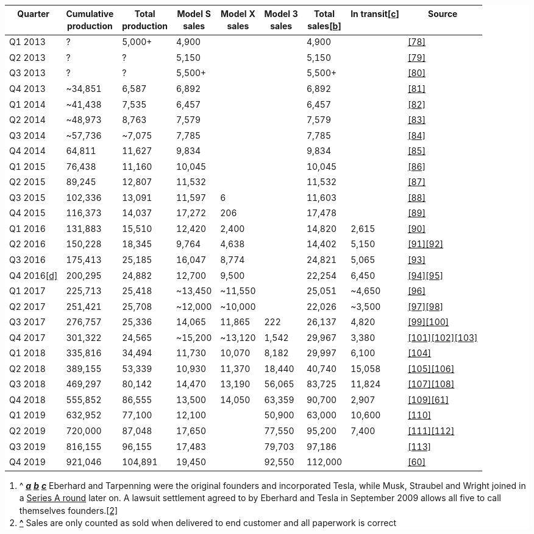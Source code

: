 | Quarter | Cumulative  <br>production | Total  <br>production | Model S  <br>sales | Model X  <br>sales | Model 3  <br>sales | Total  <br>sales[\[b\]](https://tui-elo.github.io/static-page/#cite_note-79) | In transit[\[c\]](https://tui-elo.github.io/static-page/#cite_note-80) | Source |
| --- | --- | --- | --- | --- | --- | --- | --- | --- |
| Q1 2013 | ?   | 5,000+ | 4,900 |     |     | 4,900 |     | [\[78\]](https://tui-elo.github.io/static-page/#cite_note-81) |
| Q2 2013 | ?   | ?   | 5,150 |     |     | 5,150 |     | [\[79\]](https://tui-elo.github.io/static-page/#cite_note-82) |
| Q3 2013 | ?   | ?   | 5,500+ |     |     | 5,500+ |     | [\[80\]](https://tui-elo.github.io/static-page/#cite_note-83) |
| Q4 2013 | ~34,851 | 6,587 | 6,892 |     |     | 6,892 |     | [\[81\]](https://tui-elo.github.io/static-page/#cite_note-84) |
| Q1 2014 | ~41,438 | 7,535 | 6,457 |     |     | 6,457 |     | [\[82\]](https://tui-elo.github.io/static-page/#cite_note-85) |
| Q2 2014 | ~48,973 | 8,763 | 7,579 |     |     | 7,579 |     | [\[83\]](https://tui-elo.github.io/static-page/#cite_note-86) |
| Q3 2014 | ~57,736 | ~7,075 | 7,785 |     |     | 7,785 |     | [\[84\]](https://tui-elo.github.io/static-page/#cite_note-87) |
| Q4 2014 | 64,811 | 11,627 | 9,834 |     |     | 9,834 |     | [\[85\]](https://tui-elo.github.io/static-page/#cite_note-88) |
| Q1 2015 | 76,438 | 11,160 | 10,045 |     |     | 10,045 |     | [\[86\]](https://tui-elo.github.io/static-page/#cite_note-89) |
| Q2 2015 | 89,245 | 12,807 | 11,532 |     |     | 11,532 |     | [\[87\]](https://tui-elo.github.io/static-page/#cite_note-90) |
| Q3 2015 | 102,336 | 13,091 | 11,597 | 6   |     | 11,603 |     | [\[88\]](https://tui-elo.github.io/static-page/#cite_note-91) |
| Q4 2015 | 116,373 | 14,037 | 17,272 | 206 |     | 17,478 |     | [\[89\]](https://tui-elo.github.io/static-page/#cite_note-92) |
| Q1 2016 | 131,883 | 15,510 | 12,420 | 2,400 |     | 14,820 | 2,615 | [\[90\]](https://tui-elo.github.io/static-page/#cite_note-Tesla1Q2016-93) |
| Q2 2016 | 150,228 | 18,345 | 9,764 | 4,638 |     | 14,402 | 5,150 | [\[91\]](https://tui-elo.github.io/static-page/#cite_note-94)[\[92\]](https://tui-elo.github.io/static-page/#cite_note-95) |
| Q3 2016 | 175,413 | 25,185 | 16,047 | 8,774 |     | 24,821 | 5,065 | [\[93\]](https://tui-elo.github.io/static-page/#cite_note-96) |
| Q4 2016[\[d\]](https://tui-elo.github.io/static-page/#cite_note-97) | 200,295 | 24,882 | 12,700 | 9,500 |     | 22,254 | 6,450 | [\[94\]](https://tui-elo.github.io/static-page/#cite_note-98)[\[95\]](https://tui-elo.github.io/static-page/#cite_note-Tesla4Q2016final-99) |
| Q1 2017 | 225,713 | 25,418 | ~13,450 | ~11,550 |     | 25,051 | ~4,650 | [\[96\]](https://tui-elo.github.io/static-page/#cite_note-Tesla1Q2017-100) |
| Q2 2017 | 251,421 | 25,708 | ~12,000 | ~10,000 |     | 22,026 | ~3,500 | [\[97\]](https://tui-elo.github.io/static-page/#cite_note-Tesla2Q2017-101)[\[98\]](https://tui-elo.github.io/static-page/#cite_note-102) |
| Q3 2017 | 276,757 | 25,336 | 14,065 | 11,865 | 222 | 26,137 | 4,820 | [\[99\]](https://tui-elo.github.io/static-page/#cite_note-Tesla3Q2017-103)[\[100\]](https://tui-elo.github.io/static-page/#cite_note-3Q2017Tesla250K-104) |
| Q4 2017 | 301,322 | 24,565 | ~15,200 | ~13,120 | 1,542 | 29,967 | 3,380 | [\[101\]](https://tui-elo.github.io/static-page/#cite_note-Tesla4Q2017-105)[\[102\]](https://tui-elo.github.io/static-page/#cite_note-Tesla4Q2017_AggProduction-106)[\[103\]](https://tui-elo.github.io/static-page/#cite_note-Tesla4Q2017final-107) |
| Q1 2018 | 335,816 | 34,494 | 11,730 | 10,070 | 8,182 | 29,997 | 6,100 | [\[104\]](https://tui-elo.github.io/static-page/#cite_note-Tesla1Q2018-108) |
| Q2 2018 | 389,155 | 53,339 | 10,930 | 11,370 | 18,440 | 40,740 | 15,058 | [\[105\]](https://tui-elo.github.io/static-page/#cite_note-Tesla2Q2018-109)[\[106\]](https://tui-elo.github.io/static-page/#cite_note-Tesla2Q2018final-110) |
| Q3 2018 | 469,297 | 80,142 | 14,470 | 13,190 | 56,065 | 83,725 | 11,824 | [\[107\]](https://tui-elo.github.io/static-page/#cite_note-Tesla3Q2018-111)[\[108\]](https://tui-elo.github.io/static-page/#cite_note-Tesla3Q2018final-112) |
| Q4 2018 | 555,852 | 86,555 | 13,500 | 14,050 | 63,359 | 90,700 | 2,907 | [\[109\]](https://tui-elo.github.io/static-page/#cite_note-Tesla4Q2018-113)[\[61\]](https://tui-elo.github.io/static-page/#cite_note-Tesla4Q2018final-62) |
| Q1 2019 | 632,952 | 77,100 | 12,100 |     | 50,900 | 63,000 | 10,600 | [\[110\]](https://tui-elo.github.io/static-page/#cite_note-Tesla1Q2019-114) |
| Q2 2019 | 720,000 | 87,048 | 17,650 |     | 77,550 | 95,200 | 7,400 | [\[111\]](https://tui-elo.github.io/static-page/#cite_note-Tesla2Q2019-115)[\[112\]](https://tui-elo.github.io/static-page/#cite_note-wired20190703-116) |
| Q3 2019 | 816,155 | 96,155 | 17,483 |     | 79,703 | 97,186 |     | [\[113\]](https://tui-elo.github.io/static-page/#cite_note-Tesla3Q2019-117) |
| Q4 2019 | 921,046 | 104,891 | 19,450 |     | 92,550 | 112,000 |     | [\[60\]](https://tui-elo.github.io/static-page/#cite_note-Tesla4Q2019-61) |

1.  ^ [_**a**_](https://tui-elo.github.io/static-page/#cite_ref-founders_3-0) [_**b**_](https://tui-elo.github.io/static-page/#cite_ref-founders_3-1) [_**c**_](https://tui-elo.github.io/static-page/#cite_ref-founders_3-2) Eberhard and Tarpenning were the original founders and incorporated Tesla, while Musk, Straubel and Wright joined in a [Series A round](https://tui-elo.github.io/wiki/Series_A_round "Series A round") later on. A lawsuit settlement agreed to by Eberhard and Tesla in September 2009 allows all five to call themselves founders.[\[2\]](https://tui-elo.github.io/static-page/#cite_note-cnetfounders-2)
2.  **[^](https://tui-elo.github.io/static-page/#cite_ref-79)** Sales are only counted as sold when delivered to end customer and all paperwork is correct